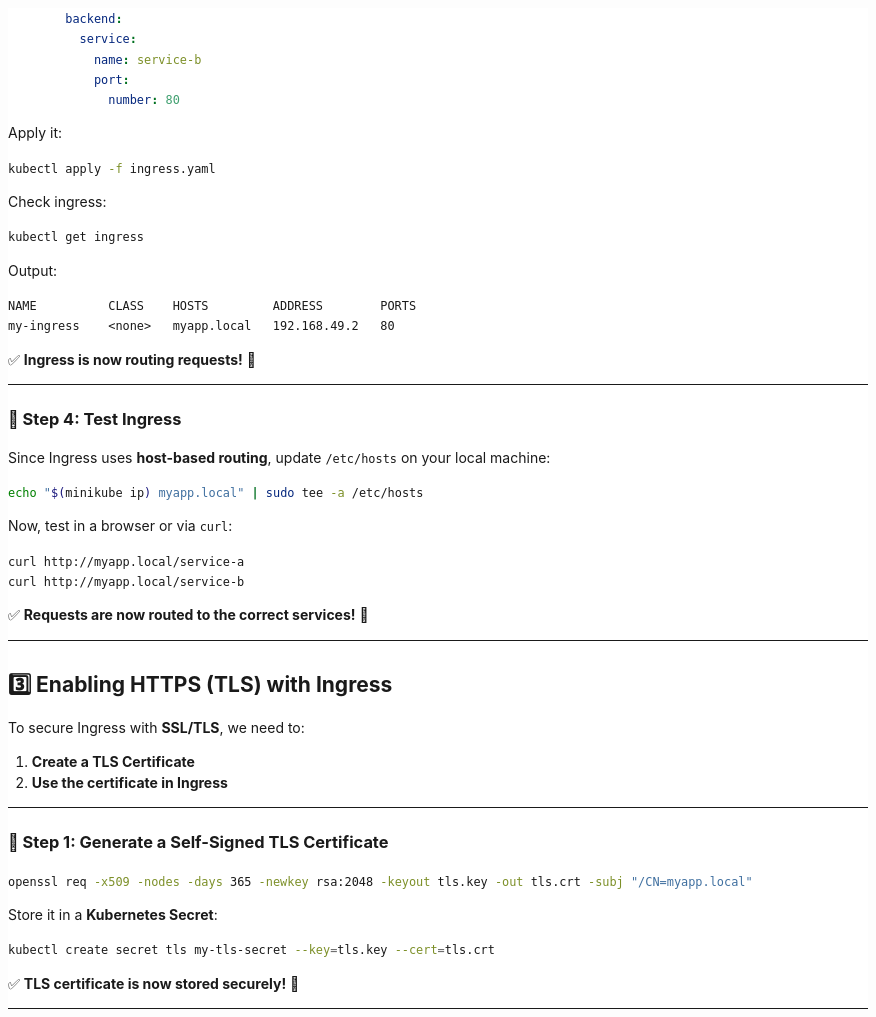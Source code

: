 ```yaml
        backend:
          service:
            name: service-b
            port:
              number: 80
```
Apply it:
```sh
kubectl apply -f ingress.yaml
```
Check ingress:
```sh
kubectl get ingress
```
Output:
```
NAME          CLASS    HOSTS         ADDRESS        PORTS
my-ingress    <none>   myapp.local   192.168.49.2   80
```
✅ **Ingress is now routing requests!** 🎯

---

### **🔹 Step 4: Test Ingress**
Since Ingress uses **host-based routing**, update `/etc/hosts` on your local machine:
```sh
echo "$(minikube ip) myapp.local" | sudo tee -a /etc/hosts
```
Now, test in a browser or via `curl`:
```sh
curl http://myapp.local/service-a
curl http://myapp.local/service-b
```
✅ **Requests are now routed to the correct services!** 🔄

---

## **3️⃣ Enabling HTTPS (TLS) with Ingress**
To secure Ingress with **SSL/TLS**, we need to:
1. **Create a TLS Certificate**  
2. **Use the certificate in Ingress**  

---

### **🔹 Step 1: Generate a Self-Signed TLS Certificate**
```sh
openssl req -x509 -nodes -days 365 -newkey rsa:2048 -keyout tls.key -out tls.crt -subj "/CN=myapp.local"
```
Store it in a **Kubernetes Secret**:
```sh
kubectl create secret tls my-tls-secret --key=tls.key --cert=tls.crt
```
✅ **TLS certificate is now stored securely!** 🔐

---
